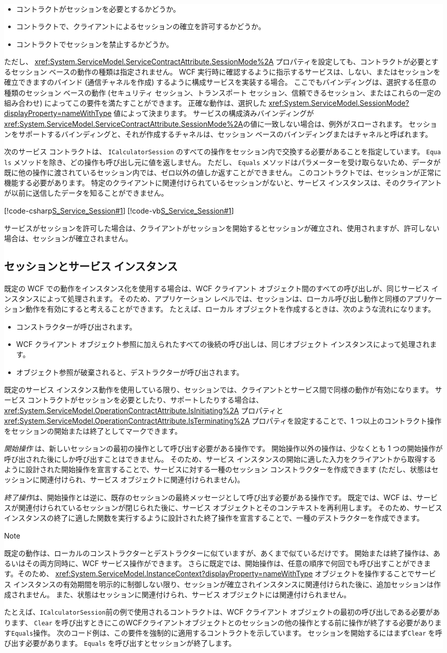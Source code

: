 - コントラクトがセッションを必要とするかどうか。  
  
- コントラクトで、クライアントによるセッションの確立を許可するかどうか。  
  
- コントラクトでセッションを禁止するかどうか。  
  
 ただし、 <xref:System.ServiceModel.ServiceContractAttribute.SessionMode%2A> プロパティを設定しても、コントラクトが必要とするセッション ベースの動作の種類は指定されません。 WCF 実行時に確認するように指示するサービスは、しない、またはセッションを確立できますのバインド (通信チャネルを作成) するように構成サービスを実装する場合。 ここでもバインディングは、選択する任意の種類のセッション ベースの動作 (セキュリティ セッション、トランスポート セッション、信頼できるセッション、またはこれらの一定の組み合わせ) によってこの要件を満たすことができます。 正確な動作は、選択した <xref:System.ServiceModel.SessionMode?displayProperty=nameWithType> 値によって決まります。 サービスの構成済みバインディングが <xref:System.ServiceModel.ServiceContractAttribute.SessionMode%2A>の値に一致しない場合は、例外がスローされます。 セッションをサポートするバインディングと、それが作成するチャネルは、セッション ベースのバインディングまたはチャネルと呼ばれます。  
  
 次のサービス コントラクトは、 `ICalculatorSession` のすべての操作をセッション内で交換する必要があることを指定しています。 `Equals` メソッドを除き、どの操作も呼び出し元に値を返しません。 ただし、 `Equals` メソッドはパラメーターを受け取らないため、データが既に他の操作に渡されているセッション内では、ゼロ以外の値しか返すことができません。 このコントラクトでは、セッションが正常に機能する必要があります。 特定のクライアントに関連付けられているセッションがないと、サービス インスタンスは、そのクライアントが以前に送信したデータを知ることができません。  
  
 [!code-csharp[S_Service_Session#1](../../../samples/snippets/csharp/VS_Snippets_CFX/s_service_session/cs/service.cs#1)]
 [!code-vb[S_Service_Session#1](../../../samples/snippets/visualbasic/VS_Snippets_CFX/s_service_session/vb/service.vb#1)]  
  
 サービスがセッションを許可した場合は、クライアントがセッションを開始するとセッションが確立され、使用されますが、許可しない場合は、セッションが確立されません。  
  
## <a name="sessions-and-service-instances"></a>セッションとサービス インスタンス  
 既定の WCF での動作をインスタンス化を使用する場合は、WCF クライアント オブジェクト間のすべての呼び出しが、同じサービス インスタンスによって処理されます。 そのため、アプリケーション レベルでは、セッションは、ローカル呼び出し動作と同様のアプリケーション動作を有効にすると考えることができます。 たとえば、ローカル オブジェクトを作成するときは、次のような流れになります。  
  
- コンストラクターが呼び出されます。  
  
- WCF クライアント オブジェクト参照に加えられたすべての後続の呼び出しは、同じオブジェクト インスタンスによって処理されます。  
  
- オブジェクト参照が破棄されると、デストラクターが呼び出されます。  
  
 既定のサービス インスタンス動作を使用している限り、セッションでは、クライアントとサービス間で同様の動作が有効になります。 サービス コントラクトがセッションを必要としたり、サポートしたりする場合は、 <xref:System.ServiceModel.OperationContractAttribute.IsInitiating%2A> プロパティと <xref:System.ServiceModel.OperationContractAttribute.IsTerminating%2A> プロパティを設定することで、1 つ以上のコントラクト操作をセッションの開始または終了としてマークできます。  
  
 *開始操作* は、新しいセッションの最初の操作として呼び出す必要がある操作です。 開始操作以外の操作は、少なくとも 1 つの開始操作が呼び出された後にしか呼び出すことはできません。 そのため、サービス インスタンスの開始に適した入力をクライアントから取得するように設計された開始操作を宣言することで、サービスに対する一種のセッション コンストラクターを作成できます (ただし、状態はセッションに関連付けられ、サービス オブジェクトに関連付けられません)。  
  
 *終了操作*は、開始操作とは逆に、既存のセッションの最終メッセージとして呼び出す必要がある操作です。 既定では、WCF は、サービスが関連付けられているセッションが閉じられた後に、サービス オブジェクトとそのコンテキストを再利用します。 そのため、サービス インスタンスの終了に適した関数を実行するように設計された終了操作を宣言することで、一種のデストラクターを作成できます。  
  
> [!NOTE]
>  既定の動作は、ローカルのコンストラクターとデストラクターに似ていますが、あくまで似ているだけです。 開始または終了操作は、あるいはその両方同時に、WCF サービス操作ができます。 さらに既定では、開始操作は、任意の順序で何回でも呼び出すことができます。そのため、 <xref:System.ServiceModel.InstanceContext?displayProperty=nameWithType> オブジェクトを操作することでサービス インスタンスの有効期間を明示的に制御しない限り、セッションが確立されインスタンスに関連付けられた後に、追加セッションは作成されません。 また、状態はセッションに関連付けられ、サービス オブジェクトには関連付けられません。  
  
 たとえば、`ICalculatorSession`前の例で使用されるコントラクトは、WCF クライアント オブジェクトの最初の呼び出しである必要があります、 `Clear` を呼び出すときにこのWCFクライアントオブジェクトとのセッションの他の操作とする前に操作が終了する必要があります`Equals`操作。 次のコード例は、この要件を強制的に適用するコントラクトを示しています。 セッションを開始するにはまず`Clear` を呼び出す必要があります。 `Equals` を呼び出すとセッションが終了します。  
  